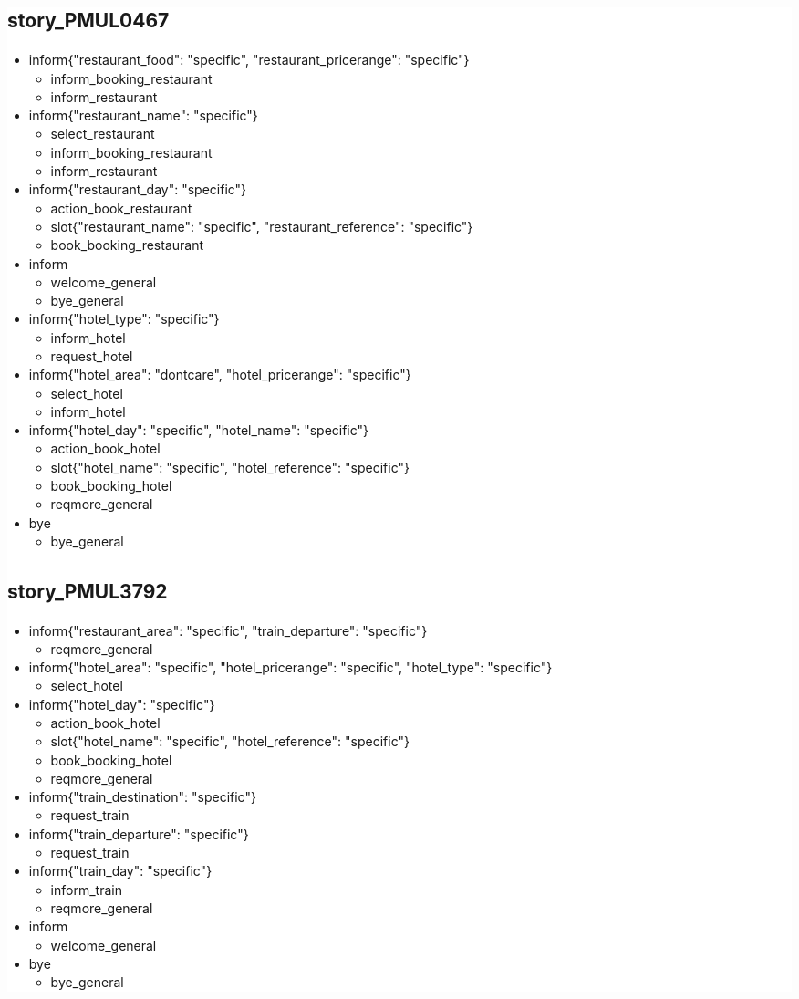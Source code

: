 ## story_PMUL0467
* inform{"restaurant_food": "specific", "restaurant_pricerange": "specific"}
   - inform_booking_restaurant
   - inform_restaurant
* inform{"restaurant_name": "specific"}
   - select_restaurant
   - inform_booking_restaurant
   - inform_restaurant
* inform{"restaurant_day": "specific"}
   - action_book_restaurant
   - slot{"restaurant_name": "specific", "restaurant_reference": "specific"}
   - book_booking_restaurant
* inform
   - welcome_general
   - bye_general
* inform{"hotel_type": "specific"}
   - inform_hotel
   - request_hotel
* inform{"hotel_area": "dontcare", "hotel_pricerange": "specific"}
   - select_hotel
   - inform_hotel
* inform{"hotel_day": "specific", "hotel_name": "specific"}
   - action_book_hotel
   - slot{"hotel_name": "specific", "hotel_reference": "specific"}
   - book_booking_hotel
   - reqmore_general
* bye
   - bye_general

## story_PMUL3792
* inform{"restaurant_area": "specific", "train_departure": "specific"}
   - reqmore_general
* inform{"hotel_area": "specific", "hotel_pricerange": "specific", "hotel_type": "specific"}
   - select_hotel
* inform{"hotel_day": "specific"}
   - action_book_hotel
   - slot{"hotel_name": "specific", "hotel_reference": "specific"}
   - book_booking_hotel
   - reqmore_general
* inform{"train_destination": "specific"}
   - request_train
* inform{"train_departure": "specific"}
   - request_train
* inform{"train_day": "specific"}
   - inform_train
   - reqmore_general
* inform
   - welcome_general
* bye
   - bye_general
